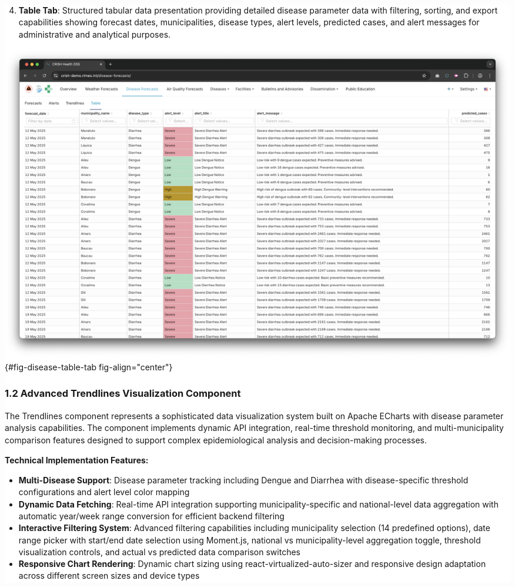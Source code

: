4. **Table Tab**: Structured tabular data presentation providing detailed disease parameter data with filtering, sorting, and export capabilities showing forecast dates, municipalities, disease types, alert levels, predicted cases, and alert messages for administrative and analytical purposes.

![Disease Table Tab - Interactive Table Interface](images/disease_table_tab_interface.png){#fig-disease-table-tab fig-align="center"}

### 1.2 Advanced Trendlines Visualization Component

The Trendlines component represents a sophisticated data visualization system built on Apache ECharts with disease parameter analysis capabilities. The component implements dynamic API integration, real-time threshold monitoring, and multi-municipality comparison features designed to support complex epidemiological analysis and decision-making processes.

**Technical Implementation Features:**

- **Multi-Disease Support**: Disease parameter tracking including Dengue and Diarrhea with disease-specific threshold configurations and alert level color mapping
- **Dynamic Data Fetching**: Real-time API integration supporting municipality-specific and national-level data aggregation with automatic year/week range conversion for efficient backend filtering
- **Interactive Filtering System**: Advanced filtering capabilities including municipality selection (14 predefined options), date range picker with start/end date selection using Moment.js, national vs municipality-level aggregation toggle, threshold visualization controls, and actual vs predicted data comparison switches
- **Responsive Chart Rendering**: Dynamic chart sizing using react-virtualized-auto-sizer and responsive design adaptation across different screen sizes and device types
